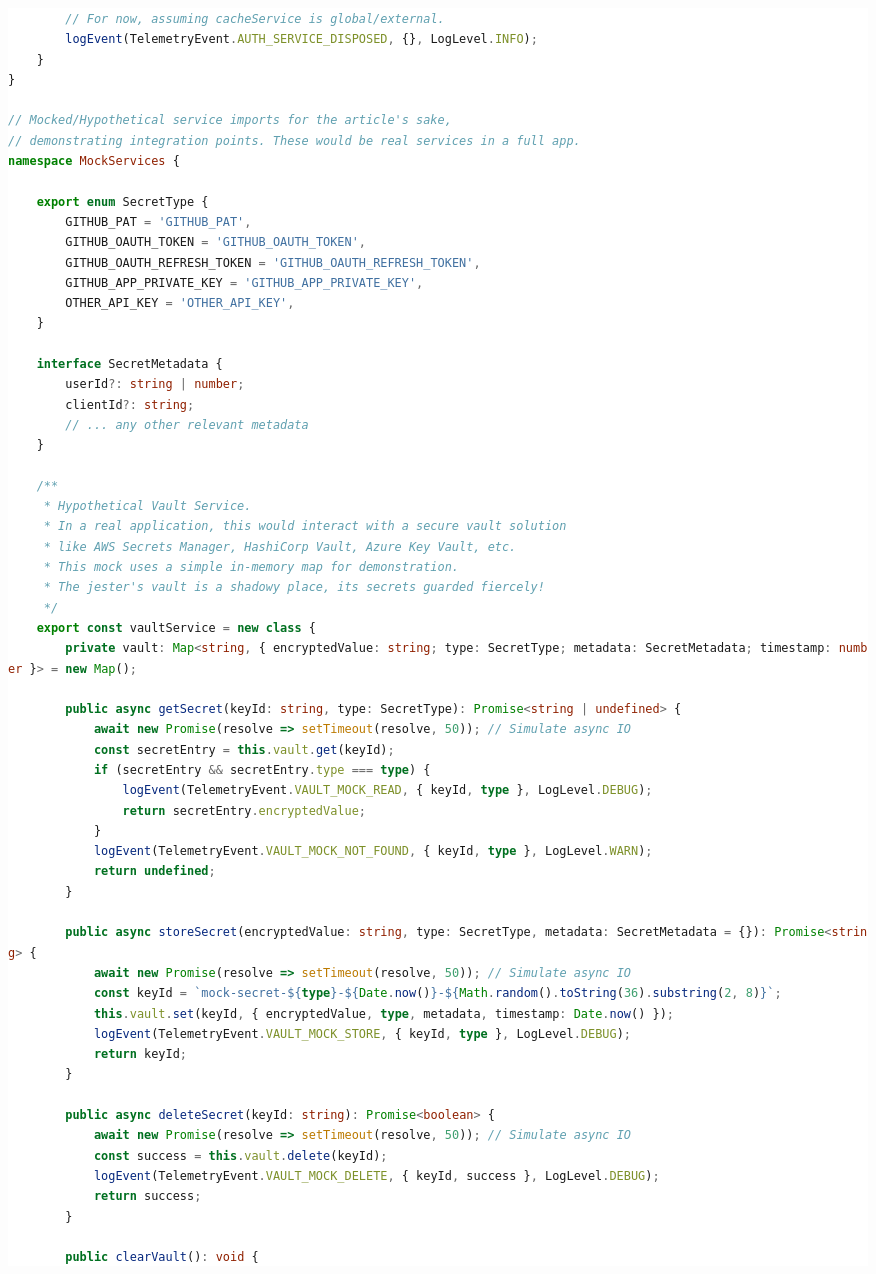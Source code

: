 ```typescript
        // For now, assuming cacheService is global/external.
        logEvent(TelemetryEvent.AUTH_SERVICE_DISPOSED, {}, LogLevel.INFO);
    }
}

// Mocked/Hypothetical service imports for the article's sake,
// demonstrating integration points. These would be real services in a full app.
namespace MockServices {

    export enum SecretType {
        GITHUB_PAT = 'GITHUB_PAT',
        GITHUB_OAUTH_TOKEN = 'GITHUB_OAUTH_TOKEN',
        GITHUB_OAUTH_REFRESH_TOKEN = 'GITHUB_OAUTH_REFRESH_TOKEN',
        GITHUB_APP_PRIVATE_KEY = 'GITHUB_APP_PRIVATE_KEY',
        OTHER_API_KEY = 'OTHER_API_KEY',
    }

    interface SecretMetadata {
        userId?: string | number;
        clientId?: string;
        // ... any other relevant metadata
    }

    /**
     * Hypothetical Vault Service.
     * In a real application, this would interact with a secure vault solution
     * like AWS Secrets Manager, HashiCorp Vault, Azure Key Vault, etc.
     * This mock uses a simple in-memory map for demonstration.
     * The jester's vault is a shadowy place, its secrets guarded fiercely!
     */
    export const vaultService = new class {
        private vault: Map<string, { encryptedValue: string; type: SecretType; metadata: SecretMetadata; timestamp: number }> = new Map();

        public async getSecret(keyId: string, type: SecretType): Promise<string | undefined> {
            await new Promise(resolve => setTimeout(resolve, 50)); // Simulate async IO
            const secretEntry = this.vault.get(keyId);
            if (secretEntry && secretEntry.type === type) {
                logEvent(TelemetryEvent.VAULT_MOCK_READ, { keyId, type }, LogLevel.DEBUG);
                return secretEntry.encryptedValue;
            }
            logEvent(TelemetryEvent.VAULT_MOCK_NOT_FOUND, { keyId, type }, LogLevel.WARN);
            return undefined;
        }

        public async storeSecret(encryptedValue: string, type: SecretType, metadata: SecretMetadata = {}): Promise<string> {
            await new Promise(resolve => setTimeout(resolve, 50)); // Simulate async IO
            const keyId = `mock-secret-${type}-${Date.now()}-${Math.random().toString(36).substring(2, 8)}`;
            this.vault.set(keyId, { encryptedValue, type, metadata, timestamp: Date.now() });
            logEvent(TelemetryEvent.VAULT_MOCK_STORE, { keyId, type }, LogLevel.DEBUG);
            return keyId;
        }

        public async deleteSecret(keyId: string): Promise<boolean> {
            await new Promise(resolve => setTimeout(resolve, 50)); // Simulate async IO
            const success = this.vault.delete(keyId);
            logEvent(TelemetryEvent.VAULT_MOCK_DELETE, { keyId, success }, LogLevel.DEBUG);
            return success;
        }

        public clearVault(): void {
```
